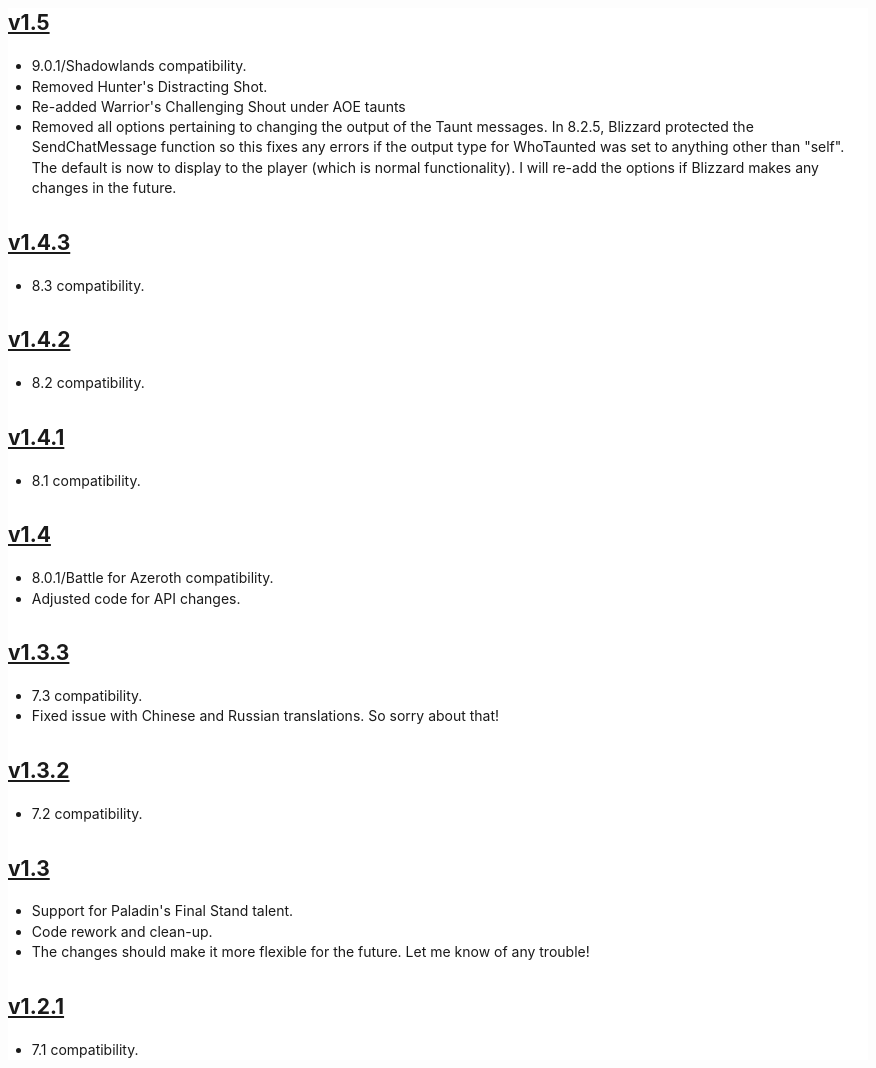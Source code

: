 ## [v1.5](https://github.com/Davie3/who-taunted/releases/tag/1.5)
- 9.0.1/Shadowlands compatibility.
- Removed Hunter's Distracting Shot.
- Re-added Warrior's Challenging Shout under AOE taunts
- Removed all options pertaining to changing the output of the Taunt messages. In 8.2.5, Blizzard protected the SendChatMessage function so this fixes any errors if the output type for WhoTaunted was set to anything other than "self". The default is now to display to the player (which is normal functionality). I will re-add the options if Blizzard makes any changes in the future.

## [v1.4.3](https://github.com/Davie3/who-taunted/releases/tag/1.4.3)
- 8.3 compatibility.

## [v1.4.2](https://github.com/Davie3/who-taunted/releases/tag/1.4.2)
- 8.2 compatibility.

## [v1.4.1](https://github.com/Davie3/who-taunted/releases/tag/v1.4.1)
- 8.1 compatibility.

## [v1.4](https://github.com/Davie3/who-taunted/releases/tag/v1.4)
- 8.0.1/Battle for Azeroth compatibility.
- Adjusted code for API changes.

## [v1.3.3](https://github.com/Davie3/who-taunted/releases/tag/v1.3.3)
- 7.3 compatibility.
- Fixed issue with Chinese and Russian translations. So sorry about that!

## [v1.3.2](https://github.com/Davie3/who-taunted/releases/tag/v1.3.2)
- 7.2 compatibility.

## [v1.3](https://github.com/Davie3/who-taunted/releases/tag/v1.3)
- Support for Paladin's Final Stand talent.
- Code rework and clean-up.
- The changes should make it more flexible for the future. Let me know of any trouble!

## [v1.2.1](https://github.com/Davie3/who-taunted/releases/tag/v1.2.1)
- 7.1 compatibility.
